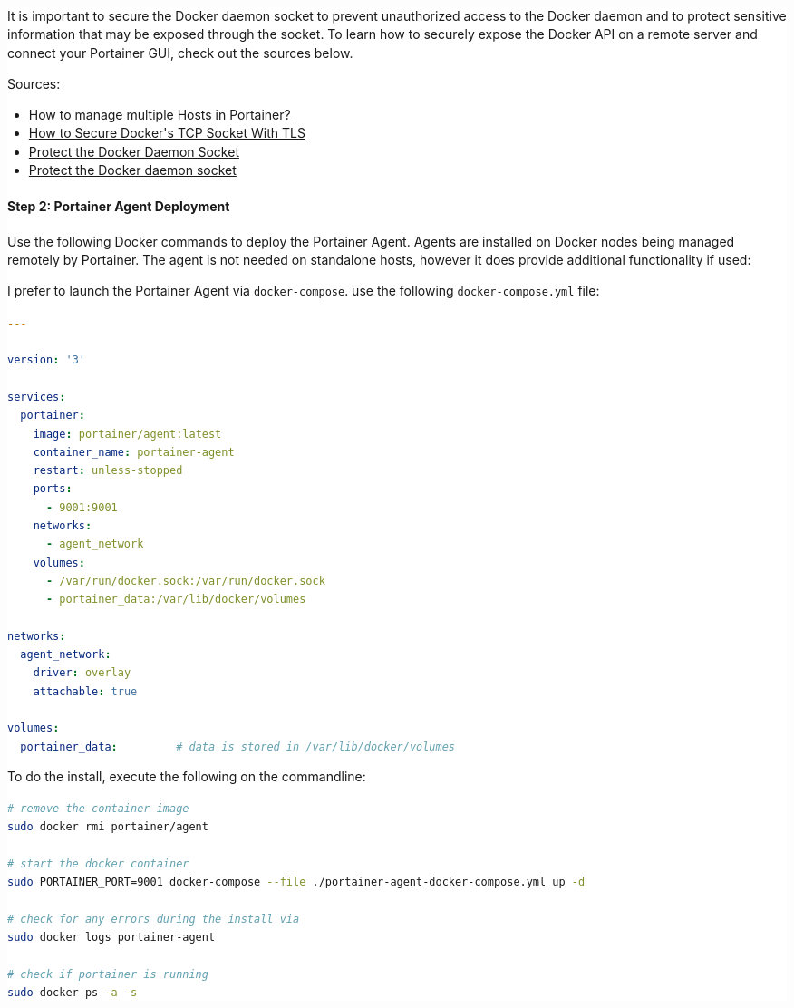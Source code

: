 It is important to secure the Docker daemon socket to prevent unauthorized access
to the Docker daemon and to protect sensitive information that may be exposed through the socket.
To learn how to securely expose the Docker API on a remote server
and connect your Portainer GUI, check out the sources below.

Sources:
* [How to manage multiple Hosts in Portainer?](https://www.youtube.com/watch?v=kKDoPohpiNk&list=RDCMUCZNhwA1B5YqiY1nLzmM0ZRg&index=4)
* [How to Secure Docker's TCP Socket With TLS](https://www.howtogeek.com/devops/how-to-secure-dockers-tcp-socket-with-tls/)
* [Protect the Docker Daemon Socket](https://docs.docker.com/engine/security/protect-access/)
* [Protect the Docker daemon socket](https://www.tutorialspoint.com/protect-the-docker-daemon-socket)

#### Step 2: Portainer Agent Deployment
Use the following Docker commands to deploy the Portainer Agent.
Agents are installed on Docker nodes being managed remotely by Portainer.
The agent is not needed on standalone hosts,
however it does provide additional functionality if used:

I prefer to launch the Portainer Agent via `docker-compose`.
use the following `docker-compose.yml` file:

```yaml
---

version: '3'

services:
  portainer:
    image: portainer/agent:latest
    container_name: portainer-agent
    restart: unless-stopped
    ports:
      - 9001:9001
    networks:
      - agent_network
    volumes:
      - /var/run/docker.sock:/var/run/docker.sock
      - portainer_data:/var/lib/docker/volumes

networks:
  agent_network:
    driver: overlay
    attachable: true

volumes:
  portainer_data:         # data is stored in /var/lib/docker/volumes
```

To do the install, execute the following on the commandline:

```bash
# remove the container image
sudo docker rmi portainer/agent

# start the docker container
sudo PORTAINER_PORT=9001 docker-compose --file ./portainer-agent-docker-compose.yml up -d

# check for any errors during the install via
sudo docker logs portainer-agent

# check if portainer is running
sudo docker ps -a -s
```
